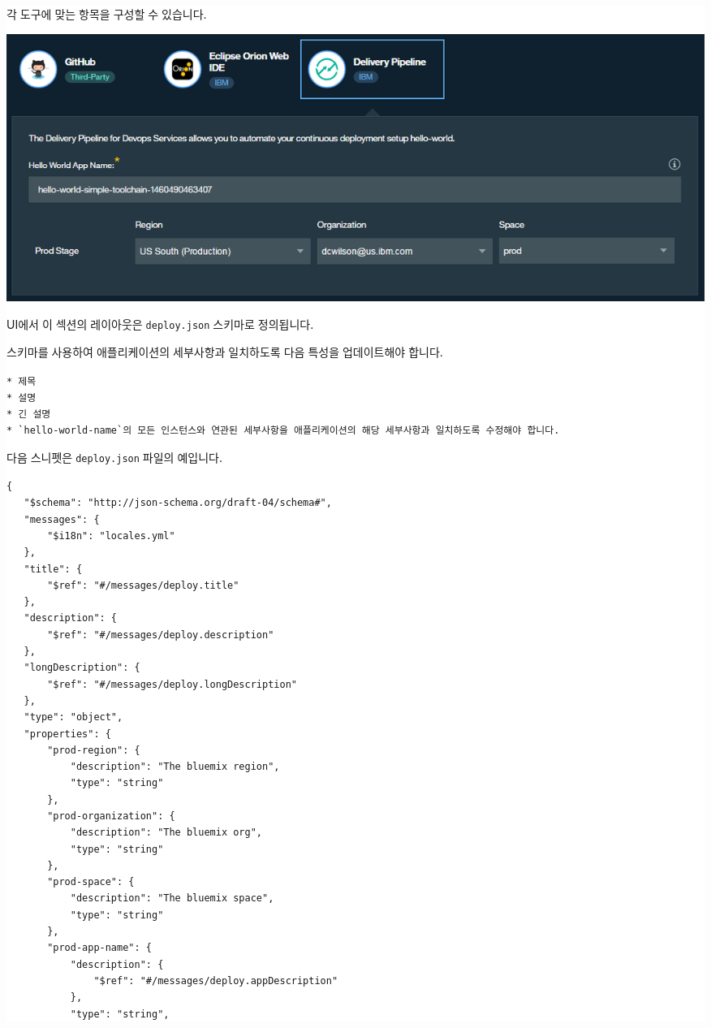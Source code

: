 각 도구에 맞는 항목을 구성할 수 있습니다.

 ![딜리버리 파이프라인 구성 설정](images/deploy_configuration.png)

 UI에서 이 섹션의 레이아웃은 `deploy.json` 스키마로 정의됩니다.

 스키마를 사용하여 애플리케이션의 세부사항과 일치하도록 다음 특성을 업데이트해야 합니다.

 	* 제목
 	* 설명
 	* 긴 설명
 	* `hello-world-name`의 모든 인스턴스와 연관된 세부사항을 애플리케이션의 해당 세부사항과 일치하도록 수정해야 합니다.

 다음 스니펫은 `deploy.json` 파일의 예입니다.

 ```
 {
    "$schema": "http://json-schema.org/draft-04/schema#",
    "messages": {
        "$i18n": "locales.yml"
    },
    "title": {
        "$ref": "#/messages/deploy.title"
    },
    "description": {
        "$ref": "#/messages/deploy.description"
    },
    "longDescription": {
        "$ref": "#/messages/deploy.longDescription"
    },
    "type": "object",
    "properties": {
        "prod-region": {
            "description": "The bluemix region",
            "type": "string"
        },
        "prod-organization": {
            "description": "The bluemix org",
            "type": "string"
        },
        "prod-space": {
            "description": "The bluemix space",
            "type": "string"
        },
        "prod-app-name": {
            "description": {
                "$ref": "#/messages/deploy.appDescription"
            },
            "type": "string",
 ```